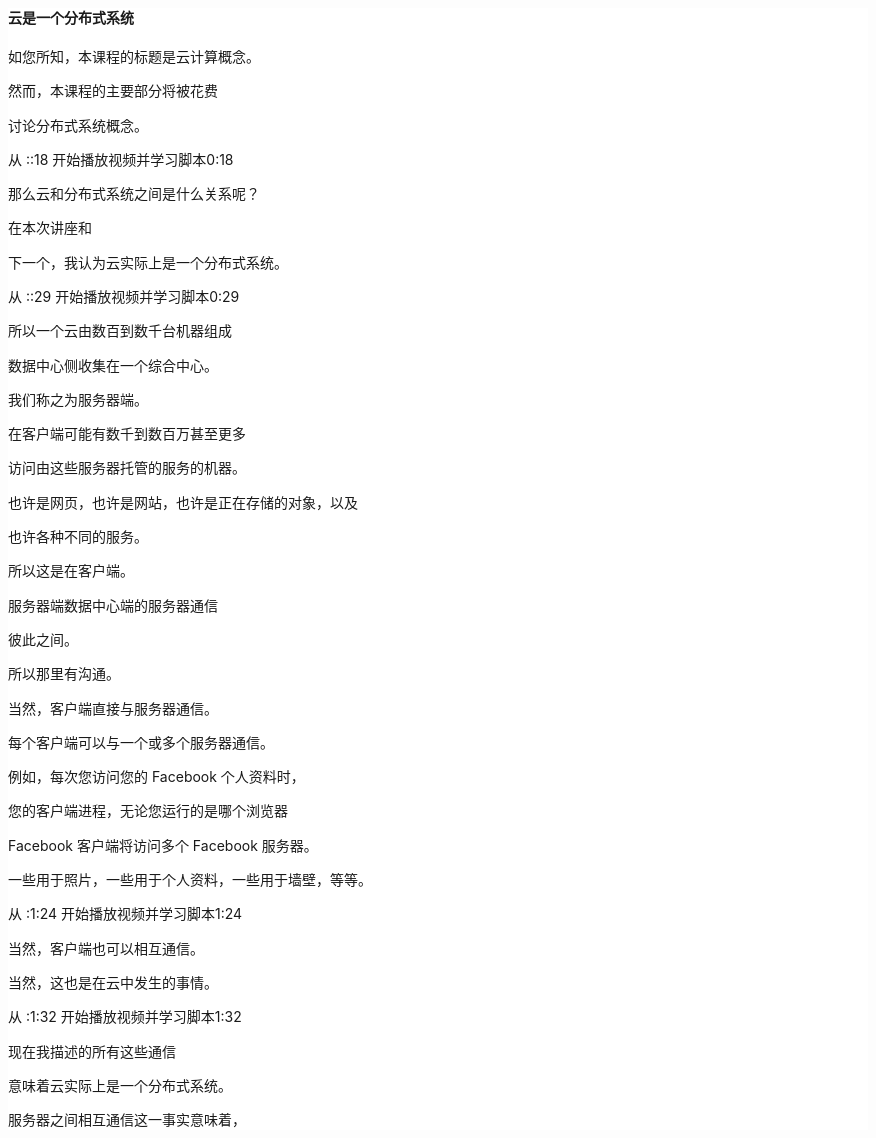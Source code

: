 #### 云是一个分布式系统

如您所知，本课程的标题是云计算概念。 

然而，本课程的主要部分将被花费 

讨论分布式系统概念。

从 ::18 开始播放视频并学习脚本0:18

那么云和分布式系统之间是什么关系呢？ 

在本次讲座和 

下一个，我认为云实际上是一个分布式系统。

从 ::29 开始播放视频并学习脚本0:29

所以一个云由数百到数千台机器组成 

数据中心侧收集在一个综合中心。 

我们称之为服务器端。 

在客户端可能有数千到数百万甚至更多 

访问由这些服务器托管的服务的机器。 

也许是网页，也许是网站，也许是正在存储的对象，以及 

也许各种不同的服务。 

所以这是在客户端。 

服务器端数据中心端的服务器通信 

彼此之间。 

所以那里有沟通。 

当然，客户端直接与服务器通信。 

每个客户端可以与一个或多个服务器通信。 

例如，每次您访问您的 Facebook 个人资料时， 

您的客户端进程，无论您运行的是哪个浏览器 

Facebook 客户端将访问多个 Facebook 服务器。 

一些用于照片，一些用于个人资料，一些用于墙壁，等等。

从 :1:24 开始播放视频并学习脚本1:24

当然，客户端也可以相互通信。 

当然，这也是在云中发生的事情。

从 :1:32 开始播放视频并学习脚本1:32

现在我描述的所有这些通信 

意味着云实际上是一个分布式系统。 

服务器之间相互通信这一事实意味着， 
